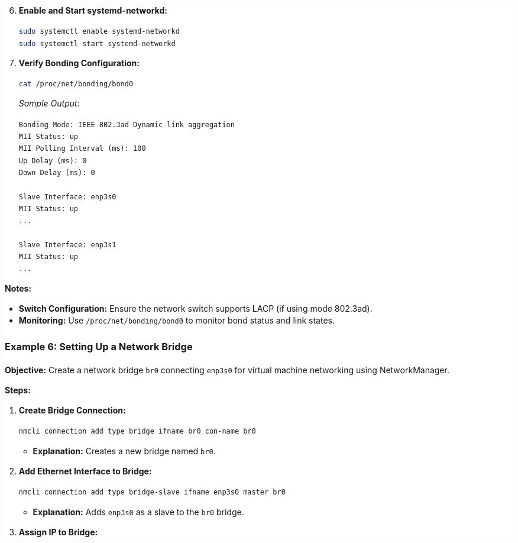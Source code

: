 6. **Enable and Start systemd-networkd:**

   ```bash
   sudo systemctl enable systemd-networkd
   sudo systemctl start systemd-networkd
   ```

7. **Verify Bonding Configuration:**

   ```bash
   cat /proc/net/bonding/bond0
   ```

   _Sample Output:_

   ```
   Bonding Mode: IEEE 802.3ad Dynamic link aggregation
   MII Status: up
   MII Polling Interval (ms): 100
   Up Delay (ms): 0
   Down Delay (ms): 0

   Slave Interface: enp3s0
   MII Status: up
   ...

   Slave Interface: enp3s1
   MII Status: up
   ...
   ```

**Notes:**

- **Switch Configuration:** Ensure the network switch supports LACP (if using mode 802.3ad).
- **Monitoring:** Use `/proc/net/bonding/bond0` to monitor bond status and link states.

### Example 6: Setting Up a Network Bridge

**Objective:** Create a network bridge `br0` connecting `enp3s0` for virtual machine networking using NetworkManager.

**Steps:**

1. **Create Bridge Connection:**

   ```bash
   nmcli connection add type bridge ifname br0 con-name br0
   ```

   - **Explanation:** Creates a new bridge named `br0`.

2. **Add Ethernet Interface to Bridge:**

   ```bash
   nmcli connection add type bridge-slave ifname enp3s0 master br0
   ```

   - **Explanation:** Adds `enp3s0` as a slave to the `br0` bridge.

3. **Assign IP to Bridge:**
